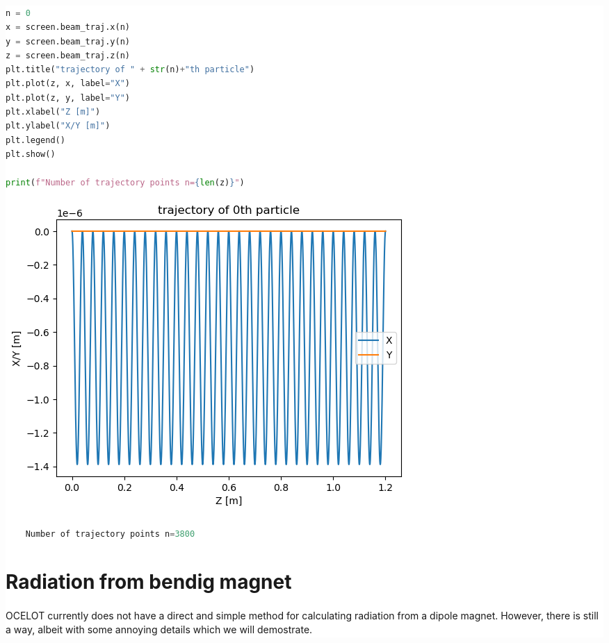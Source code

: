 
```python
n = 0
x = screen.beam_traj.x(n)
y = screen.beam_traj.y(n)
z = screen.beam_traj.z(n)
plt.title("trajectory of " + str(n)+"th particle")
plt.plot(z, x, label="X")
plt.plot(z, y, label="Y")
plt.xlabel("Z [m]")
plt.ylabel("X/Y [m]")
plt.legend()
plt.show()

print(f"Number of trajectory points n={len(z)}")
```


    
![png](/img/pfs_1_synchrotron_radiation_files/pfs_1_synchrotron_radiation_40_0.png)
    

```python
    Number of trajectory points n=3800
```

<a id='BM'></a>
# Radiation from bendig magnet

OCELOT currently does not have a direct and simple method for calculating radiation from a dipole magnet. However, there is still a way, albeit with some annoying details which we will demostrate.
